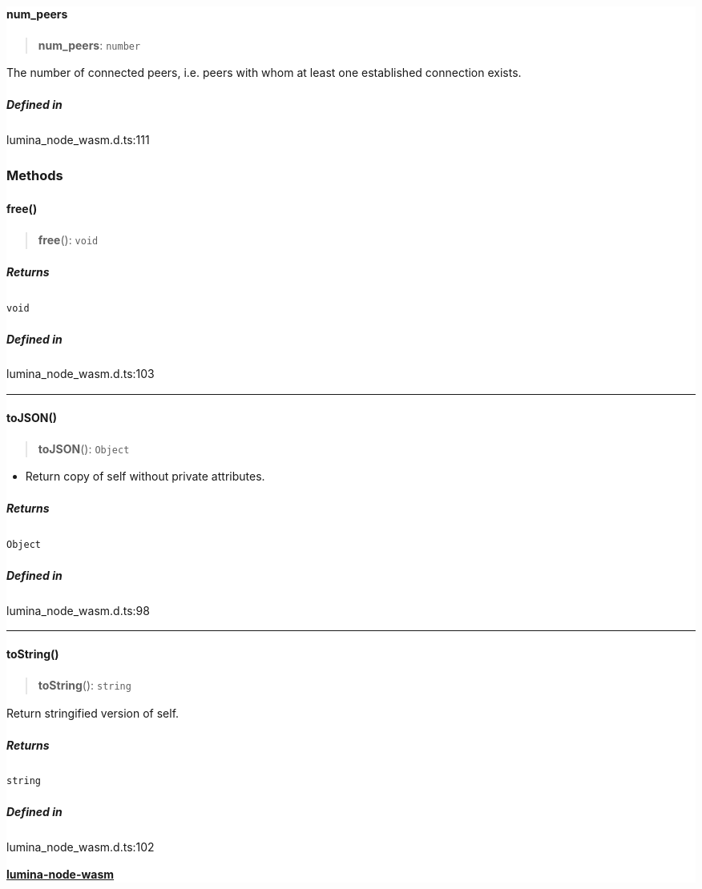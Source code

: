 #### num\_peers

> **num\_peers**: `number`

The number of connected peers, i.e. peers with whom at least one established connection exists.

##### Defined in

lumina\_node\_wasm.d.ts:111

### Methods

#### free()

> **free**(): `void`

##### Returns

`void`

##### Defined in

lumina\_node\_wasm.d.ts:103

***

#### toJSON()

> **toJSON**(): `Object`

* Return copy of self without private attributes.

##### Returns

`Object`

##### Defined in

lumina\_node\_wasm.d.ts:98

***

#### toString()

> **toString**(): `string`

Return stringified version of self.

##### Returns

`string`

##### Defined in

lumina\_node\_wasm.d.ts:102


<a name="classesnodeclientmd"></a>

[**lumina-node-wasm**](#readmemd)
